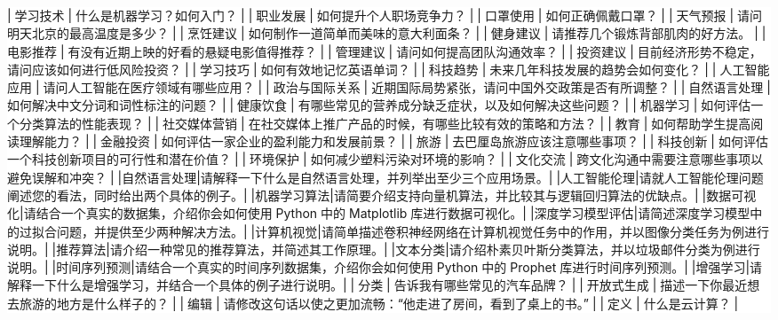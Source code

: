 | 学习技术                            | 什么是机器学习？如何入门？                                                                               |
| 职业发展                            | 如何提升个人职场竞争力？                                                                                 |
| 口罩使用                            | 如何正确佩戴口罩？                                                                                       |
| 天气预报                           | 请问明天北京的最高温度是多少？                                                                                                                                                              |
| 烹饪建议                           | 如何制作一道简单而美味的意大利面条？                                                                                                                                                        |
| 健身建议                           | 请推荐几个锻炼背部肌肉的好方法。                                                                                                                                                            |
| 电影推荐                           | 有没有近期上映的好看的悬疑电影值得推荐？                                                                                                                                                  |
| 管理建议                           | 请问如何提高团队沟通效率？                                                                                                                                                                |
| 投资建议                           | 目前经济形势不稳定，请问应该如何进行低风险投资？                                                                                                                                          |
| 学习技巧                           | 如何有效地记忆英语单词？                                                                                                                                                                  |
| 科技趋势                           | 未来几年科技发展的趋势会如何变化？                                                                                                                                                        |
| 人工智能应用                       | 请问人工智能在医疗领域有哪些应用？                                                                                                                                                        |
| 政治与国际关系                     | 近期国际局势紧张，请问中国外交政策是否有所调整？                                                                                                                                        |
| 自然语言处理                           | 如何解决中文分词和词性标注的问题？                                                                                                                                                                                                                  |
| 健康饮食                          | 有哪些常见的营养成分缺乏症状，以及如何解决这些问题？                                                                                                                                                                                                    |
| 机器学习                       | 如何评估一个分类算法的性能表现？                                                                                                                                                                                                                    |
| 社交媒体营销                        | 在社交媒体上推广产品的时候，有哪些比较有效的策略和方法？                                                                                                                                                                                         |
| 教育                               | 如何帮助学生提高阅读理解能力？                                                                                                                                                                                                                        |
| 金融投资                         | 如何评估一家企业的盈利能力和发展前景？                                                                                                                                                                                                              |
| 旅游                                 | 去巴厘岛旅游应该注意哪些事项？                                                                                                                                                                                                                            |
| 科技创新                   | 如何评估一个科技创新项目的可行性和潜在价值？                                                                                                                                                                                                         |
| 环境保护                           | 如何减少塑料污染对环境的影响？                                                                                                                                                                                                                      |
| 文化交流                    | 跨文化沟通中需要注意哪些事项以避免误解和冲突？                                                                                                                                                                                                    |
|自然语言处理|请解释一下什么是自然语言处理，并列举出至少三个应用场景。|
|人工智能伦理|请就人工智能伦理问题阐述您的看法，同时给出两个具体的例子。|
|机器学习算法|请简要介绍支持向量机算法，并比较其与逻辑回归算法的优缺点。|
|数据可视化|请结合一个真实的数据集，介绍你会如何使用 Python 中的 Matplotlib 库进行数据可视化。|
|深度学习模型评估|请简述深度学习模型中的过拟合问题，并提供至少两种解决方法。|
|计算机视觉|请简单描述卷积神经网络在计算机视觉任务中的作用，并以图像分类任务为例进行说明。|
|推荐算法|请介绍一种常见的推荐算法，并简述其工作原理。|
|文本分类|请介绍朴素贝叶斯分类算法，并以垃圾邮件分类为例进行说明。|
|时间序列预测|请结合一个真实的时间序列数据集，介绍你会如何使用 Python 中的 Prophet 库进行时间序列预测。|
|增强学习|请解释一下什么是增强学习，并结合一个具体的例子进行说明。|
| 分类 | 告诉我有哪些常见的汽车品牌？ |
| 开放式生成 | 描述一下你最近想去旅游的地方是什么样子的？ |
| 编辑 | 请修改这句话以使之更加流畅：“他走进了房间，看到了桌上的书。” |
| 定义 | 什么是云计算？ |